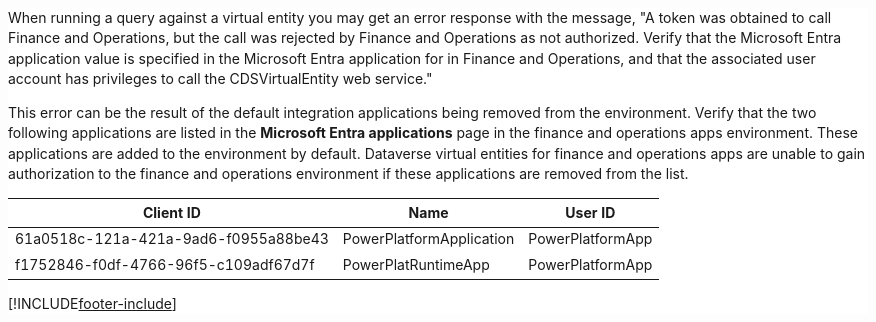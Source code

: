 When running a query against a virtual entity you may get an error response with the message, "A token was obtained to call Finance and Operations, but the call was rejected by Finance and Operations as not authorized. Verify that the Microsoft Entra application value is specified in the Microsoft Entra application for in Finance and Operations, and that the associated user account has privileges to call the CDSVirtualEntity web service."

This error can be the result of the default integration applications being removed from the environment. Verify that the two following applications are listed in the **Microsoft Entra applications** page in the finance and operations apps environment. These applications are added to the environment by default. Dataverse virtual entities for finance and operations apps are unable to gain authorization to the finance and operations environment if these applications are removed from the list.

| Client ID | Name | User ID |
| --------- | ---- | ------- |
| 61a0518c-121a-421a-9ad6-f0955a88be43 | PowerPlatformApplication | PowerPlatformApp |
| f1752846-f0df-4766-96f5-c109adf67d7f | PowerPlatRuntimeApp | PowerPlatformApp |

[!INCLUDE[footer-include](../../../includes/footer-banner.md)]